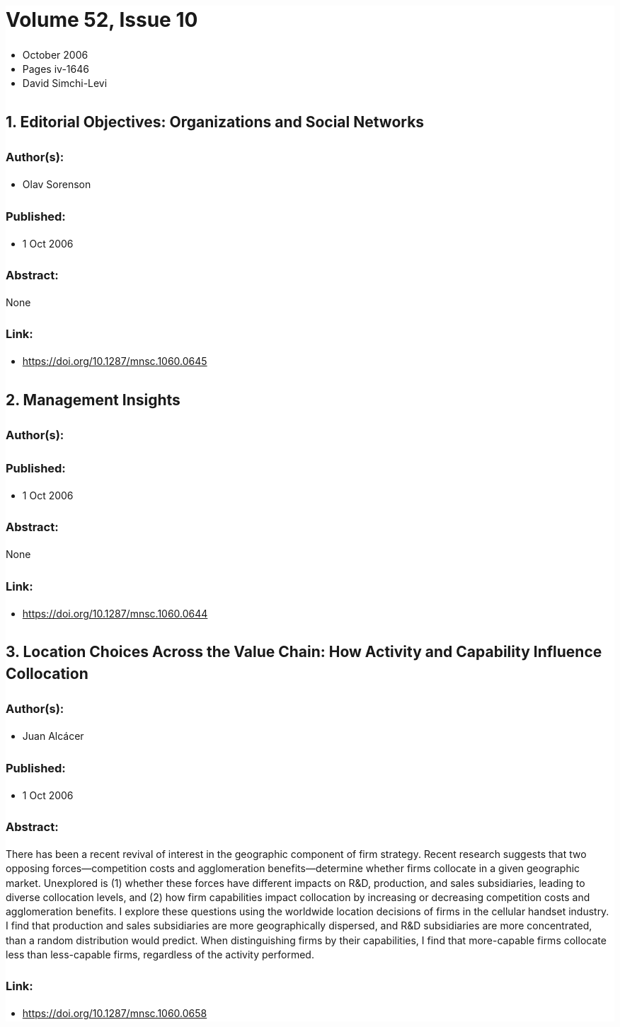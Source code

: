 # Volume 52, Issue 10
- October 2006
- Pages iv-1646
- David Simchi-Levi

## 1. Editorial Objectives: Organizations and Social Networks
### Author(s):
- Olav Sorenson
### Published:
- 1 Oct 2006
### Abstract:
None
### Link:
- https://doi.org/10.1287/mnsc.1060.0645

## 2. Management Insights
### Author(s):
### Published:
- 1 Oct 2006
### Abstract:
None
### Link:
- https://doi.org/10.1287/mnsc.1060.0644

## 3. Location Choices Across the Value Chain: How Activity and Capability Influence Collocation
### Author(s):
- Juan Alcácer
### Published:
- 1 Oct 2006
### Abstract:
There has been a recent revival of interest in the geographic component of firm strategy. Recent research suggests that two opposing forces—competition costs and agglomeration benefits—determine whether firms collocate in a given geographic market. Unexplored is (1) whether these forces have different impacts on R&D, production, and sales subsidiaries, leading to diverse collocation levels, and (2) how firm capabilities impact collocation by increasing or decreasing competition costs and agglomeration benefits. I explore these questions using the worldwide location decisions of firms in the cellular handset industry. I find that production and sales subsidiaries are more geographically dispersed, and R&D subsidiaries are more concentrated, than a random distribution would predict. When distinguishing firms by their capabilities, I find that more-capable firms collocate less than less-capable firms, regardless of the activity performed.
### Link:
- https://doi.org/10.1287/mnsc.1060.0658
